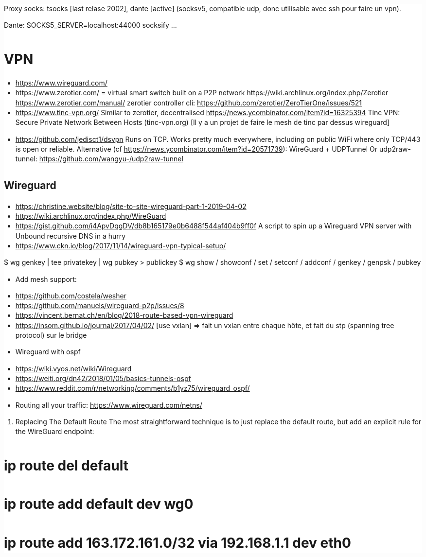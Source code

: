 Proxy socks: tsocks [last relase 2002], dante [active] (socksv5, compatible udp, donc utilisable avec ssh pour faire un vpn).

Dante: SOCKS5_SERVER=localhost:44000 socksify ...
 
VPN
===

+ https://www.wireguard.com/
+ https://www.zerotier.com/
  = virtual smart switch built on a P2P network
  https://wiki.archlinux.org/index.php/Zerotier
  https://www.zerotier.com/manual/
  zerotier controller cli: https://github.com/zerotier/ZeroTierOne/issues/521
+ https://www.tinc-vpn.org/
  Similar to zerotier, decentralised
  https://news.ycombinator.com/item?id=16325394 Tinc VPN: Secure Private Network Between Hosts (tinc-vpn.org)
  [Il y a un projet de faire le mesh de tinc par dessus wireguard]
- https://github.com/jedisct1/dsvpn
  Runs on TCP. Works pretty much everywhere, including on public WiFi where only TCP/443 is open or reliable.
  Alternative (cf https://news.ycombinator.com/item?id=20571739): 
  WireGuard + UDPTunnel Or udp2raw-tunnel: https://github.com/wangyu-/udp2raw-tunnel

Wireguard
---------

- https://christine.website/blog/site-to-site-wireguard-part-1-2019-04-02
- https://wiki.archlinux.org/index.php/WireGuard
- https://gist.github.com/i4ApvDqgDV/db8b165179e0b6488f544af404b9ff0f A script to spin up a Wireguard VPN server with Unbound recursive DNS in a hurry 
- https://www.ckn.io/blog/2017/11/14/wireguard-vpn-typical-setup/

$ wg genkey | tee privatekey | wg pubkey > publickey
$ wg show / showconf / set / setconf / addconf / genkey / genpsk / pubkey

* Add mesh support:
- https://github.com/costela/wesher
- https://github.com/manuels/wireguard-p2p/issues/8
- https://vincent.bernat.ch/en/blog/2018-route-based-vpn-wireguard
- https://insom.github.io/journal/2017/04/02/ [use vxlan] => fait un vxlan entre chaque hôte, et fait du stp (spanning tree protocol) sur le bridge

* Wireguard with ospf
- https://wiki.vyos.net/wiki/Wireguard
- https://weiti.org/dn42/2018/01/05/basics-tunnels-ospf
- https://www.reddit.com/r/networking/comments/b1yz75/wireguard_ospf/

* Routing all your traffic: https://www.wireguard.com/netns/

1) Replacing The Default Route
The most straightforward technique is to just replace the default route, but add an explicit rule for the WireGuard endpoint:
  # ip route del default
  # ip route add default dev wg0
  # ip route add 163.172.161.0/32 via 192.168.1.1 dev eth0
